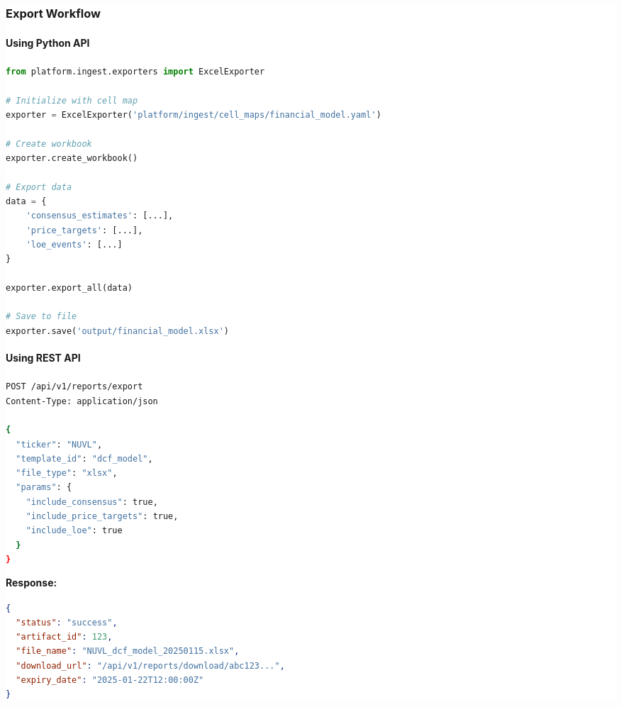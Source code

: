 ### Export Workflow

#### Using Python API

```python
from platform.ingest.exporters import ExcelExporter

# Initialize with cell map
exporter = ExcelExporter('platform/ingest/cell_maps/financial_model.yaml')

# Create workbook
exporter.create_workbook()

# Export data
data = {
    'consensus_estimates': [...],
    'price_targets': [...],
    'loe_events': [...]
}

exporter.export_all(data)

# Save to file
exporter.save('output/financial_model.xlsx')
```

#### Using REST API

```bash
POST /api/v1/reports/export
Content-Type: application/json

{
  "ticker": "NUVL",
  "template_id": "dcf_model",
  "file_type": "xlsx",
  "params": {
    "include_consensus": true,
    "include_price_targets": true,
    "include_loe": true
  }
}
```

**Response:**
```json
{
  "status": "success",
  "artifact_id": 123,
  "file_name": "NUVL_dcf_model_20250115.xlsx",
  "download_url": "/api/v1/reports/download/abc123...",
  "expiry_date": "2025-01-22T12:00:00Z"
}
```
